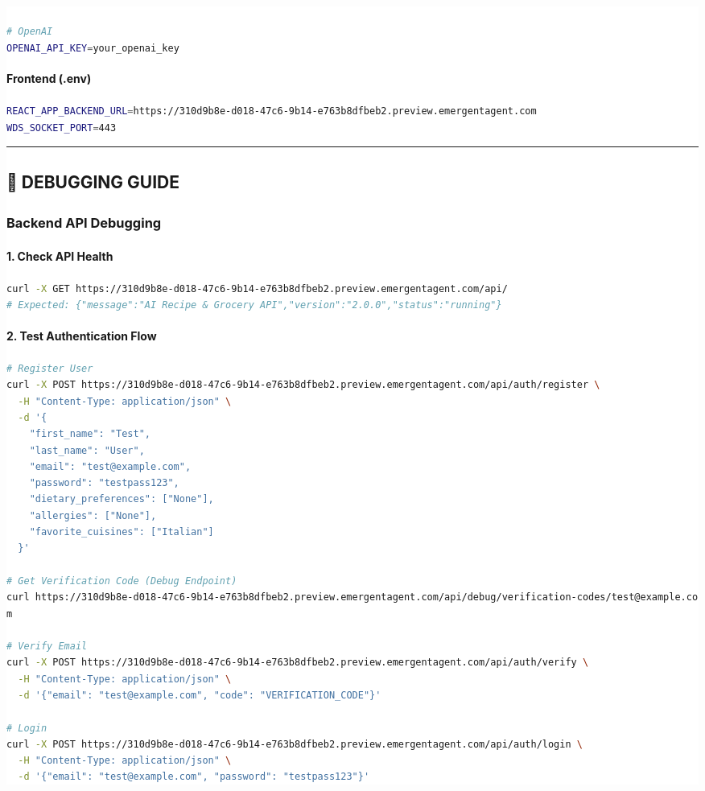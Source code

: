 ```bash

# OpenAI
OPENAI_API_KEY=your_openai_key
```

#### **Frontend (.env)**
```bash
REACT_APP_BACKEND_URL=https://310d9b8e-d018-47c6-9b14-e763b8dfbeb2.preview.emergentagent.com
WDS_SOCKET_PORT=443
```

---

## 🔧 DEBUGGING GUIDE

### **Backend API Debugging**

#### **1. Check API Health**
```bash
curl -X GET https://310d9b8e-d018-47c6-9b14-e763b8dfbeb2.preview.emergentagent.com/api/
# Expected: {"message":"AI Recipe & Grocery API","version":"2.0.0","status":"running"}
```

#### **2. Test Authentication Flow**
```bash
# Register User
curl -X POST https://310d9b8e-d018-47c6-9b14-e763b8dfbeb2.preview.emergentagent.com/api/auth/register \
  -H "Content-Type: application/json" \
  -d '{
    "first_name": "Test",
    "last_name": "User", 
    "email": "test@example.com",
    "password": "testpass123",
    "dietary_preferences": ["None"],
    "allergies": ["None"],
    "favorite_cuisines": ["Italian"]
  }'

# Get Verification Code (Debug Endpoint)
curl https://310d9b8e-d018-47c6-9b14-e763b8dfbeb2.preview.emergentagent.com/api/debug/verification-codes/test@example.com

# Verify Email
curl -X POST https://310d9b8e-d018-47c6-9b14-e763b8dfbeb2.preview.emergentagent.com/api/auth/verify \
  -H "Content-Type: application/json" \
  -d '{"email": "test@example.com", "code": "VERIFICATION_CODE"}'

# Login
curl -X POST https://310d9b8e-d018-47c6-9b14-e763b8dfbeb2.preview.emergentagent.com/api/auth/login \
  -H "Content-Type: application/json" \
  -d '{"email": "test@example.com", "password": "testpass123"}'
```
